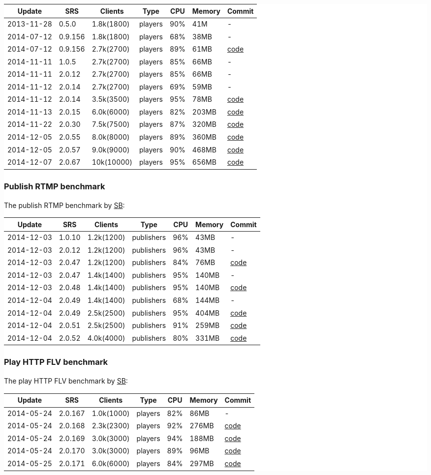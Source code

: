 |   Update      |    SRS    |    Clients    |     Type      |    CPU    |  Memory   | Commit        |
| ------------- | --------- | ------------- | ------------- | --------- | --------  | ------------  |
|   2013-11-28  |   0.5.0   |   1.8k(1800)  |   players     |   90%     |   41M     |   -           |
|   2014-07-12  |   0.9.156 |   1.8k(1800)  |   players     |   68%     |   38MB    |   -           |
|   2014-07-12  |   0.9.156 |   2.7k(2700)  |   players     |   89%     |   61MB    |   [code][p6]  |
|   2014-11-11  |   1.0.5   |   2.7k(2700)  |   players     |   85%     |   66MB    |   -           |
|   2014-11-11  |   2.0.12  |   2.7k(2700)  |   players     |   85%     |   66MB    |   -           |
|   2014-11-12  |   2.0.14  |   2.7k(2700)  |   players     |   69%     |   59MB    |   -           |
|   2014-11-12  |   2.0.14  |   3.5k(3500)  |   players     |   95%     |   78MB    |   [code][p7]  |
|   2014-11-13  |   2.0.15  |   6.0k(6000)  |   players     |   82%     |   203MB   |   [code][p8]  |
|   2014-11-22  |   2.0.30  |   7.5k(7500)  |   players     |   87%     |   320MB   |   [code][p9]  |
|   2014-12-05  |   2.0.55  |   8.0k(8000)  |   players     |   89%     |   360MB   |   [code][p10] |
|   2014-12-05  |   2.0.57  |   9.0k(9000)  |   players     |   90%     |   468MB   |   [code][p11] |
|   2014-12-07  |   2.0.67  |   10k(10000)  |   players     |   95%     |   656MB   |   [code][p12] |

### Publish RTMP benchmark

The publish RTMP benchmark by [SB][srs-bench]:

|   Update      |    SRS    |    Clients    |     Type      |    CPU    |  Memory   | Commit        |
| ------------- | --------- | ------------- | ------------- | --------- | --------  | ------------  |
|   2014-12-03  |   1.0.10  |   1.2k(1200)  |   publishers  |   96%     |   43MB    |   -           |
|   2014-12-03  |   2.0.12  |   1.2k(1200)  |   publishers  |   96%     |   43MB    |   -           |
|   2014-12-03  |   2.0.47  |   1.2k(1200)  |   publishers  |   84%     |   76MB    |   [code][p1]  |
|   2014-12-03  |   2.0.47  |   1.4k(1400)  |   publishers  |   95%     |   140MB   |   -           |
|   2014-12-03  |   2.0.48  |   1.4k(1400)  |   publishers  |   95%     |   140MB   |   [code][p2]  |
|   2014-12-04  |   2.0.49  |   1.4k(1400)  |   publishers  |   68%     |   144MB   |   -           |
|   2014-12-04  |   2.0.49  |   2.5k(2500)  |   publishers  |   95%     |   404MB   |   [code][p3]  |
|   2014-12-04  |   2.0.51  |   2.5k(2500)  |   publishers  |   91%     |   259MB   |   [code][p4]  |
|   2014-12-04  |   2.0.52  |   4.0k(4000)  |   publishers  |   80%     |   331MB   |   [code][p5]  |

### Play HTTP FLV benchmark

The play HTTP FLV benchmark by [SB][srs-bench]:


|   Update      |    SRS    |    Clients    |     Type      |    CPU    |  Memory   | Commit        |
| ------------- | --------- | ------------- | ------------- | --------- | --------  | ------------  |
|   2014-05-24  |   2.0.167 |   1.0k(1000)  |   players     |   82%     |   86MB    |   -           |
|   2014-05-24  |   2.0.168 |   2.3k(2300)  |   players     |   92%     |   276MB   |   [code][p17] |
|   2014-05-24  |   2.0.169 |   3.0k(3000)  |   players     |   94%     |   188MB   |   [code][p18] |
|   2014-05-24  |   2.0.170 |   3.0k(3000)  |   players     |   89%     |   96MB    |   [code][p19] |
|   2014-05-25  |   2.0.171 |   6.0k(6000)  |   players     |   84%     |   297MB   |   [code][p20] |


[p1]: https://github.com/zhao-xiang/srs/commit/787ab674e38734ea8e0678101614fdcd84645dc8
[p2]: https://github.com/zhao-xiang/srs/commit/f35ec2155b1408d528a9f37da7904c9625186bcf
[p3]: https://github.com/zhao-xiang/srs/commit/29324fab469e0f7cef9ad04ffdbce832ac7dd9ff
[p4]: https://github.com/zhao-xiang/srs/commit/f57801eb46c16755b173984b915a4166922df6a6
[p5]: https://github.com/zhao-xiang/srs/commit/5589b13d2e216b91f97afb78ee0c011b2fccf7da
[p6]: https://github.com/zhao-xiang/srs/commit/1ae3e6c64cc5cee90e6050c26968ebc3c18281be
[p7]: https://github.com/zhao-xiang/srs/commit/8acd143a7a152885b815999162660fd4e7a3f247
[p8]: https://github.com/zhao-xiang/srs/commit/cc6aca9ad55342a06440ce7f3b38453776b2b2d1
[p9]: https://github.com/zhao-xiang/srs/commit/58136ec178e3d47db6c90a59875d7e40946936e5
[p10]: https://github.com/zhao-xiang/srs/commit/58136ec178e3d47db6c90a59875d7e40946936e5
[p11]: https://github.com/zhao-xiang/srs/commit/9ee138746f83adc26f0e236ec017f4d68a300004
[p12]: https://github.com/zhao-xiang/srs/commit/1311b6fe6576fd7b9c6d299b0f8f2e8d202f4bf8
[p13]: https://github.com/zhao-xiang/srs/commit/10297fab519811845b549a8af40a6bcbd23411e8
[p14]: https://github.com/zhao-xiang/srs/commit/10297fab519811845b549a8af40a6bcbd23411e8
[p15]: https://github.com/zhao-xiang/srs/commit/0d6b91039d408328caab31a1077d56a809b6bebc
[p16]: https://github.com/zhao-xiang/srs/commit/0d6b91039d408328caab31a1077d56a809b6bebc
[p17]: https://github.com/zhao-xiang/srs/commit/fc995473eb02c7cf64b5b212b456e11f34aa7984
[p18]: https://github.com/zhao-xiang/srs/commit/960341b9b2b9646270ccfd113b4dd784d9826c73
[p19]: https://github.com/zhao-xiang/srs/commit/4df19ba99a4e4d80cd89b304f9298d343497bec9
[p20]: https://github.com/zhao-xiang/srs/commit/d12fc7fcc5b2e9e3c8ee5c7da01d0e41c8f8ca4a
[p21]: https://github.com/zhao-xiang/srs/commit/87519aaae835199e5adb60c0ae2c1cd24939448c
[p22]: https://github.com/zhao-xiang/srs/commit/5a4373d4835758188b9a1f03005cea0b6ddc62aa
[p23]: https://github.com/zhao-xiang/srs/pull/239
[pr #558]: https://github.com/zhao-xiang/srs/pull/558
[pr #559]: https://github.com/zhao-xiang/srs/pull/559
[authors]: https://github.com/zhao-xiang/srs/blob/develop/AUTHORS.txt
[bigthanks]: https://github.com/zhao-xiang/srs/wiki/v1_CN_Product#bigthanks
[st]: https://github.com/winlinvip/state-threads
[st2]: http://sourceforge.net/projects/state-threads/
[state-threads]: http://sourceforge.net/projects/state-threads/
[nginx-rtmp]: https://github.com/arut/nginx-rtmp-module
[http-parser]: https://github.com/joyent/http-parser
[nginx]: http://nginx.org/
[FFMPEG]: http://ffmpeg.org/
[libx264]: http://www.videolan.org/
[srs]: https://github.com/zhao-xiang/srs
[csdn]: https://code.csdn.net/winlinvip/srs-csdn
[oschina]: http://git.oschina.net/winlinvip/srs.oschina
[srs-dolphin]: https://github.com/zhao-xiang/srs-dolphin
[srs-bench]: https://github.com/zhao-xiang/srs-bench
[srs-ngb]: https://github.com/zhao-xiang/srs-ngb
[srs-librtmp]: https://github.com/zhao-xiang/srs-librtmp
[gitlab]: https://gitlab.com/winlinvip/srs-gitlab
[console]: http://ossrs.net:1985/console
[v1_CN_Git]: https://github.com/zhao-xiang/srs/wiki/v1_CN_Git
[v1_EN_Git]: https://github.com/zhao-xiang/srs/wiki/v1_EN_Git
[v1_CN_SampleRTMP]: https://github.com/zhao-xiang/srs/wiki/v1_CN_SampleRTMP
[v1_EN_SampleRTMP]: https://github.com/zhao-xiang/srs/wiki/v1_EN_SampleRTMP
[v1_CN_SampleRTMPCluster]: https://github.com/zhao-xiang/srs/wiki/v1_CN_SampleRTMPCluster
[v1_EN_SampleRTMPCluster]: https://github.com/zhao-xiang/srs/wiki/v1_EN_SampleRTMPCluster
[v2_CN_SampleHLS]: https://github.com/zhao-xiang/srs/wiki/v2_CN_SampleHLS
[v2_EN_SampleHLS]: https://github.com/zhao-xiang/srs/wiki/v2_EN_SampleHLS
[v2_CN_SampleTranscode2HLS]: https://github.com/zhao-xiang/srs/wiki/v2_CN_SampleTranscode2HLS
[v2_EN_SampleTranscode2HLS]: https://github.com/zhao-xiang/srs/wiki/v2_EN_SampleTranscode2HLS
[v2_CN_SampleFFMPEG]: https://github.com/zhao-xiang/srs/wiki/v2_CN_SampleFFMPEG
[v2_EN_SampleFFMPEG]: https://github.com/zhao-xiang/srs/wiki/v2_EN_SampleFFMPEG
[v1_CN_SampleForward]: https://github.com/zhao-xiang/srs/wiki/v1_CN_SampleForward
[v1_EN_SampleForward]: https://github.com/zhao-xiang/srs/wiki/v1_EN_SampleForward
[v2_CN_SampleRealtime]: https://github.com/zhao-xiang/srs/wiki/v2_CN_SampleRealtime
[v2_EN_SampleRealtime]: https://github.com/zhao-xiang/srs/wiki/v2_EN_SampleRealtime
[v1_CN_SampleARM]: https://github.com/zhao-xiang/srs/wiki/v1_CN_SampleARM
[v1_EN_SampleARM]: https://github.com/zhao-xiang/srs/wiki/v1_EN_SampleARM
[v1_CN_SampleIngest]: https://github.com/zhao-xiang/srs/wiki/v1_CN_SampleIngest
[v1_EN_SampleIngest]: https://github.com/zhao-xiang/srs/wiki/v1_EN_SampleIngest
[v1_CN_SampleHTTP]: https://github.com/zhao-xiang/srs/wiki/v1_CN_SampleHTTP
[v1_EN_SampleHTTP]: https://github.com/zhao-xiang/srs/wiki/v1_EN_SampleHTTP
[v1_CN_SampleDemo]: https://github.com/zhao-xiang/srs/wiki/v1_CN_SampleDemo
[v1_EN_SampleDemo]: https://github.com/zhao-xiang/srs/wiki/v1_EN_SampleDemo
[v2_CN_SrsLibrtmp2]: https://github.com/zhao-xiang/srs/wiki/v2_CN_SrsLibrtmp#publish-h264-raw-data
[v2_EN_SrsLibrtmp2]: https://github.com/zhao-xiang/srs/wiki/v2_EN_SrsLibrtmp#publish-h264-raw-data
[v1_CN_Sample]: https://github.com/zhao-xiang/srs/wiki/v1_CN_Sample
[v1_EN_Sample]: https://github.com/zhao-xiang/srs/wiki/v1_EN_Sample
[v1_CN_Product]: https://github.com/zhao-xiang/srs/wiki/v1_CN_Product
[v1_EN_Product]: https://github.com/zhao-xiang/srs/wiki/v1_EN_Product
[v1_CN_Home]: https://github.com/zhao-xiang/srs/wiki/v1_CN_Home
[v1_EN_Home]: https://github.com/zhao-xiang/srs/wiki/v1_EN_Home
[v2_CN_Home]: https://github.com/zhao-xiang/srs/wiki/v2_CN_Home
[v2_EN_Home]: https://github.com/zhao-xiang/srs/wiki/v2_EN_Home
[donation0]: http://winlinvip.github.io/srs.release/donation/index.html
[donation1]: http://www.ossrs.net/srs.release/donation/index.html
[donations]: https://github.com/zhao-xiang/srs/blob/develop/DONATIONS.txt
[v2_CN_Build]: https://github.com/zhao-xiang/srs/wiki/v2_CN_Build
[v2_EN_Build]: https://github.com/zhao-xiang/srs/wiki/v2_EN_Build
[v1_CN_Performance]: https://github.com/zhao-xiang/srs/wiki/v1_CN_Performance
[v1_EN_Performance]: https://github.com/zhao-xiang/srs/wiki/v1_EN_Performance
[v1_CN_DeliveryRTMP]: https://github.com/zhao-xiang/srs/wiki/v1_CN_DeliveryRTMP
[v1_EN_DeliveryRTMP]: https://github.com/zhao-xiang/srs/wiki/v1_EN_DeliveryRTMP
[v1_CN_Edge]: https://github.com/zhao-xiang/srs/wiki/v1_CN_Edge
[v1_EN_Edge]: https://github.com/zhao-xiang/srs/wiki/v1_EN_Edge
[v1_CN_RtmpUrlVhost]: https://github.com/zhao-xiang/srs/wiki/v1_CN_RtmpUrlVhost
[v1_EN_RtmpUrlVhost]: https://github.com/zhao-xiang/srs/wiki/v1_EN_RtmpUrlVhost
[v1_CN_DeliveryHLS]: https://github.com/zhao-xiang/srs/wiki/v1_CN_DeliveryHLS
[v1_EN_DeliveryHLS]: https://github.com/zhao-xiang/srs/wiki/v1_EN_DeliveryHLS
[v1_CN_DeliveryHLS2]: https://github.com/zhao-xiang/srs/wiki/v1_CN_DeliveryHLS#hlsaudioonly
[v1_EN_DeliveryHLS2]: https://github.com/zhao-xiang/srs/wiki/v1_EN_DeliveryHLS#hlsaudioonly
[v1_CN_Reload]: https://github.com/zhao-xiang/srs/wiki/v1_CN_Reload
[v1_EN_Reload]: https://github.com/zhao-xiang/srs/wiki/v1_EN_Reload
[v1_CN_LowLatency2]: https://github.com/zhao-xiang/srs/wiki/v1_CN_LowLatency#gop-cache
[v1_EN_LowLatency2]: https://github.com/zhao-xiang/srs/wiki/v1_EN_LowLatency#gop-cache
[v1_CN_Forward]: https://github.com/zhao-xiang/srs/wiki/v1_CN_Forward
[v1_EN_Forward]: https://github.com/zhao-xiang/srs/wiki/v1_EN_Forward
[v1_CN_FFMPEG]: https://github.com/zhao-xiang/srs/wiki/v1_CN_FFMPEG
[v1_EN_FFMPEG]: https://github.com/zhao-xiang/srs/wiki/v1_EN_FFMPEG
[v1_CN_HTTPCallback]: https://github.com/zhao-xiang/srs/wiki/v1_CN_HTTPCallback
[v1_EN_HTTPCallback]: https://github.com/zhao-xiang/srs/wiki/v1_EN_HTTPCallback
[v1_CN_BandwidthTestTool]: https://github.com/zhao-xiang/srs/wiki/v1_CN_BandwidthTestTool
[v1_EN_BandwidthTestTool]: https://github.com/zhao-xiang/srs/wiki/v1_EN_BandwidthTestTool
[v1_CN_SampleDemo]: https://github.com/zhao-xiang/srs/wiki/v1_CN_SampleDemo
[v1_EN_SampleDemo]: https://github.com/zhao-xiang/srs/wiki/v1_EN_SampleDemo
[v2_CN_SrsLibrtmp]: https://github.com/zhao-xiang/srs/wiki/v2_CN_SrsLibrtmp
[v2_EN_SrsLibrtmp]: https://github.com/zhao-xiang/srs/wiki/v2_EN_SrsLibrtmp
[v1_CN_SrsLinuxArm]: https://github.com/zhao-xiang/srs/wiki/v1_CN_SrsLinuxArm
[v1_EN_SrsLinuxArm]: https://github.com/zhao-xiang/srs/wiki/v1_EN_SrsLinuxArm
[v1_CN_LinuxService]: https://github.com/zhao-xiang/srs/wiki/v1_CN_LinuxService
[v1_EN_LinuxService]: https://github.com/zhao-xiang/srs/wiki/v1_EN_LinuxService
[v1_CN_RTMP-ATC]: https://github.com/zhao-xiang/srs/wiki/v1_CN_RTMP-ATC
[v1_EN_RTMP-ATC]: https://github.com/zhao-xiang/srs/wiki/v1_EN_RTMP-ATC
[v1_CN_HTTPApi]: https://github.com/zhao-xiang/srs/wiki/v1_CN_HTTPApi
[v1_EN_HTTPApi]: https://github.com/zhao-xiang/srs/wiki/v1_EN_HTTPApi
[v1_CN_Ingest]: https://github.com/zhao-xiang/srs/wiki/v1_CN_Ingest
[v1_EN_Ingest]: https://github.com/zhao-xiang/srs/wiki/v1_EN_Ingest
[v1_CN_DVR]: https://github.com/zhao-xiang/srs/wiki/v1_CN_DVR
[v1_EN_DVR]: https://github.com/zhao-xiang/srs/wiki/v1_EN_DVR
[v1_CN_SrsLog]: https://github.com/zhao-xiang/srs/wiki/v1_CN_SrsLog
[v1_EN_SrsLog]: https://github.com/zhao-xiang/srs/wiki/v1_EN_SrsLog
[v1_CN_DRM2]: https://github.com/zhao-xiang/srs/wiki/v1_CN_DRM#tokentraverse
[v1_EN_DRM2]: https://github.com/zhao-xiang/srs/wiki/v1_EN_DRM#tokentraverse
[v2_CN_SampleHTTP]: https://github.com/zhao-xiang/srs/wiki/v2_CN_SampleHTTP
[v2_EN_SampleHTTP]: https://github.com/zhao-xiang/srs/wiki/v2_EN_SampleHTTP
[v2_CN_FlvVodStream]: https://github.com/zhao-xiang/srs/wiki/v2_CN_FlvVodStream
[v2_EN_FlvVodStream]: https://github.com/zhao-xiang/srs/wiki/v2_EN_FlvVodStream
[v2_CN_SrsLibrtmp2]: https://github.com/zhao-xiang/srs/wiki/v2_CN_SrsLibrtmp#publish-h264-raw-data
[v2_EN_SrsLibrtmp2]: https://github.com/zhao-xiang/srs/wiki/v2_EN_SrsLibrtmp#publish-h264-raw-data
[v2_CN_SrsLibrtmp3]: https://github.com/zhao-xiang/srs/wiki/v2_CN_SrsLibrtmp#publish-audio-raw-stream
[v2_EN_SrsLibrtmp3]: https://github.com/zhao-xiang/srs/wiki/v2_EN_SrsLibrtmp#publish-audio-raw-stream
[v2_CN_Security]: https://github.com/zhao-xiang/srs/wiki/v2_CN_Security
[v2_EN_Security]: https://github.com/zhao-xiang/srs/wiki/v2_EN_Security
[v2_CN_DeliveryHttpStream]: https://github.com/zhao-xiang/srs/wiki/v2_CN_DeliveryHttpStream
[v2_EN_DeliveryHttpStream]: https://github.com/zhao-xiang/srs/wiki/v2_EN_DeliveryHttpStream
[v1_CN_DeliveryHDS]: https://github.com/zhao-xiang/srs/wiki/v1_CN_DeliveryHDS
[v1_EN_DeliveryHDS]: https://github.com/zhao-xiang/srs/wiki/v1_EN_DeliveryHDS
[v2_CN_Streamer2]: https://github.com/zhao-xiang/srs/wiki/v2_CN_Streamer#push-http-flv-to-srs
[v2_EN_Streamer2]: https://github.com/zhao-xiang/srs/wiki/v2_EN_Streamer#push-http-flv-to-srs
[v2_CN_SampleHttpFlv]: https://github.com/zhao-xiang/srs/wiki/v2_CN_SampleHttpFlv
[v2_EN_SampleHttpFlv]: https://github.com/zhao-xiang/srs/wiki/v2_EN_SampleHttpFlv
[v2_CN_SampleHttpFlvCluster]: https://github.com/zhao-xiang/srs/wiki/v2_CN_SampleHttpFlvCluster
[v2_EN_SampleHttpFlvCluster]: https://github.com/zhao-xiang/srs/wiki/v2_EN_SampleHttpFlvCluster
[v2_CN_LowLatency]: https://github.com/zhao-xiang/srs/wiki/v2_CN_LowLatency
[v2_EN_LowLatency]: https://github.com/zhao-xiang/srs/wiki/v2_EN_LowLatency
[v2_EN_LowLatency#merged-read]: https://github.com/zhao-xiang/srs/wiki/v2_EN_LowLatency#merged-read
[v1_CN_Performance#performancereport4k]: https://github.com/zhao-xiang/srs/wiki/v1_CN_Performance#performancereport4k
[v1_CN_DRM#tokentraverse]: https://github.com/zhao-xiang/srs/wiki/v1_CN_DRM#tokentraverse
[v1_CN_RaspberryPi]: https://github.com/zhao-xiang/srs/wiki/v1_CN_RaspberryPi
[v1_CN_SrsLibrtmp]: https://github.com/zhao-xiang/srs/wiki/v1_CN_SrsLibrtmp
[v1_CN_Build]: https://github.com/zhao-xiang/srs/wiki/v1_CN_Build
[v1_CN_LowLatency]: https://github.com/zhao-xiang/srs/wiki/v1_CN_LowLatency
[v1_CN_HowToAskQuestion]: https://github.com/zhao-xiang/srs/wiki/v1_CN_HowToAskQuestion
[v1_CN_Build]: https://github.com/zhao-xiang/srs/wiki/v1_CN_Build
[v1_CN_Performance]: https://github.com/zhao-xiang/srs/wiki/v1_CN_Performance
[v1_CN_RaspberryPi]: https://github.com/zhao-xiang/srs/wiki/v1_CN_RaspberryPi
[v2_CN_LowLatency#merged-read]: https://github.com/zhao-xiang/srs/wiki/v2_CN_LowLatency#merged-read
[v1_CN_Product]: https://github.com/zhao-xiang/srs/wiki/v1_CN_Product
[v1_CN_ServerSideScript]: https://github.com/zhao-xiang/srs/wiki/v1_CN_ServerSideScript
[v2_EN_LowLatency#merged-write]: https://github.com/zhao-xiang/srs/wiki/v2_EN_LowLatency#merged-write
[v1_CN_IDE]: https://github.com/zhao-xiang/srs/wiki/v1_CN_IDE
[v2_CN_LowLatency#merged-write]: https://github.com/zhao-xiang/srs/wiki/v2_CN_LowLatency#merged-write
[bug #213]: https://github.com/zhao-xiang/srs/issues/213
[bug #194]: https://github.com/zhao-xiang/srs/issues/194
[bug #182]: https://github.com/zhao-xiang/srs/issues/182
[bug #257]: https://github.com/zhao-xiang/srs/issues/257
[bug #179]: https://github.com/zhao-xiang/srs/issues/179
[bug #224]: https://github.com/zhao-xiang/srs/issues/224
[bug #251]: https://github.com/zhao-xiang/srs/issues/251
[bug #293]: https://github.com/zhao-xiang/srs/issues/293
[bug #250]: https://github.com/zhao-xiang/srs/issues/250
[bug #301]: https://github.com/zhao-xiang/srs/issues/301
[bug #304]: https://github.com/zhao-xiang/srs/issues/304
[bug #133]: https://github.com/zhao-xiang/srs/issues/133
[bug #92]: https://github.com/zhao-xiang/srs/issues/92
[bug #380]: https://github.com/zhao-xiang/srs/issues/380
[bug #474]: https://github.com/zhao-xiang/srs/issues/474
[bug #484]: https://github.com/zhao-xiang/srs/issues/484
[bug #485]: https://github.com/zhao-xiang/srs/issues/485
[bug #495]: https://github.com/zhao-xiang/srs/issues/495
[bug #497]: https://github.com/zhao-xiang/srs/issues/497
[bug #448]: https://github.com/zhao-xiang/srs/issues/448
[bug #475]: https://github.com/zhao-xiang/srs/issues/475
[bug #458]: https://github.com/zhao-xiang/srs/issues/458
[bug #454]: https://github.com/zhao-xiang/srs/issues/454
[bug #442]: https://github.com/zhao-xiang/srs/issues/442
[bug #169]: https://github.com/zhao-xiang/srs/issues/169
[bug #441]: https://github.com/zhao-xiang/srs/issues/441
[bug #433]: https://github.com/zhao-xiang/srs/issues/433
[bug #425]: https://github.com/zhao-xiang/srs/issues/425
[bug #424]: https://github.com/zhao-xiang/srs/issues/424
[bug #421]: https://github.com/zhao-xiang/srs/issues/421
[bug #435]: https://github.com/zhao-xiang/srs/issues/435
[bug #420]: https://github.com/zhao-xiang/srs/issues/420
[bug #209]: https://github.com/zhao-xiang/srs/issues/209
[bug #409]: https://github.com/zhao-xiang/srs/issues/409
[bug #404]: https://github.com/zhao-xiang/srs/issues/404
[bug #391]: https://github.com/zhao-xiang/srs/issues/391
[bug #397]: https://github.com/zhao-xiang/srs/issues/397
[bug #400]: https://github.com/zhao-xiang/srs/issues/400
[bug #383]: https://github.com/zhao-xiang/srs/issues/383
[bug #381]: https://github.com/zhao-xiang/srs/issues/381
[bug #375]: https://github.com/zhao-xiang/srs/issues/375
[bug #304]: https://github.com/zhao-xiang/srs/issues/304
[bug #372]: https://github.com/zhao-xiang/srs/issues/372
[bug #366]: https://github.com/zhao-xiang/srs/issues/366
[bug #351]: https://github.com/zhao-xiang/srs/issues/351
[bug #155]: https://github.com/zhao-xiang/srs/issues/155
[bug #324]: https://github.com/zhao-xiang/srs/issues/324
[bug #324]: https://github.com/zhao-xiang/srs/issues/324
[bug #328]: https://github.com/zhao-xiang/srs/issues/328
[bug #155]: https://github.com/zhao-xiang/srs/issues/155
[bug #316]: https://github.com/zhao-xiang/srs/issues/316
[bug #310]: https://github.com/zhao-xiang/srs/issues/310
[bug #322]: https://github.com/zhao-xiang/srs/issues/322
[bug #179]: https://github.com/zhao-xiang/srs/issues/179
[bug #304]: https://github.com/zhao-xiang/srs/issues/304
[bug #133]: https://github.com/zhao-xiang/srs/issues/133
[bug #304]: https://github.com/zhao-xiang/srs/issues/304
[bug #304]: https://github.com/zhao-xiang/srs/issues/304
[bug #304]: https://github.com/zhao-xiang/srs/issues/304
[bug #311]: https://github.com/zhao-xiang/srs/issues/311
[bug #310]: https://github.com/zhao-xiang/srs/issues/310
[bug #136]: https://github.com/zhao-xiang/srs/issues/136
[bug #250]: https://github.com/zhao-xiang/srs/issues/250
[bug #301]: https://github.com/zhao-xiang/srs/issues/301
[bug #301]: https://github.com/zhao-xiang/srs/issues/301
[bug #268]: https://github.com/zhao-xiang/srs/issues/268
[bug #151]: https://github.com/zhao-xiang/srs/issues/151
[bug #151]: https://github.com/zhao-xiang/srs/issues/151
[bug #293]: https://github.com/zhao-xiang/srs/issues/293
[bug #293]: https://github.com/zhao-xiang/srs/issues/293
[bug #293]: https://github.com/zhao-xiang/srs/issues/293
[bug #277]: https://github.com/zhao-xiang/srs/issues/277
[bug #277]: https://github.com/zhao-xiang/srs/issues/277
[bug #290]: https://github.com/zhao-xiang/srs/issues/290
[bug #281]: https://github.com/zhao-xiang/srs/issues/281
[bug #274]: https://github.com/zhao-xiang/srs/issues/274
[bug #179]: https://github.com/zhao-xiang/srs/issues/179
[bug #211]: https://github.com/zhao-xiang/srs/issues/211
[bug #207]: https://github.com/zhao-xiang/srs/issues/207
[bug #158]: https://github.com/zhao-xiang/srs/issues/158
[bug #216]: https://github.com/zhao-xiang/srs/issues/216
[bug #263]: https://github.com/zhao-xiang/srs/issues/263
[bug #270]: https://github.com/zhao-xiang/srs/issues/270
[bug #266]: https://github.com/zhao-xiang/srs/issues/266
[bug #267]: https://github.com/zhao-xiang/srs/issues/267
[bug #268]: https://github.com/zhao-xiang/srs/issues/268
[bug #264]: https://github.com/zhao-xiang/srs/issues/264
[bug #264]: https://github.com/zhao-xiang/srs/issues/264
[bug #257]: https://github.com/zhao-xiang/srs/issues/257
[bug #251]: https://github.com/zhao-xiang/srs/issues/251
[bug #251]: https://github.com/zhao-xiang/srs/issues/251
[bug #241]: https://github.com/zhao-xiang/srs/issues/241
[bug #241]: https://github.com/zhao-xiang/srs/issues/241
[bug #241]: https://github.com/zhao-xiang/srs/issues/241
[bug #248]: https://github.com/zhao-xiang/srs/issues/248
[bug #244]: https://github.com/zhao-xiang/srs/issues/244
[bug #237]: https://github.com/zhao-xiang/srs/issues/237
[bug #235]: https://github.com/zhao-xiang/srs/issues/235
[bug #215]: https://github.com/zhao-xiang/srs/issues/215
[bug #212]: https://github.com/zhao-xiang/srs/issues/212
[bug #217]: https://github.com/zhao-xiang/srs/issues/217
[bug #212]: https://github.com/zhao-xiang/srs/issues/212
[bug #213]: https://github.com/zhao-xiang/srs/issues/213